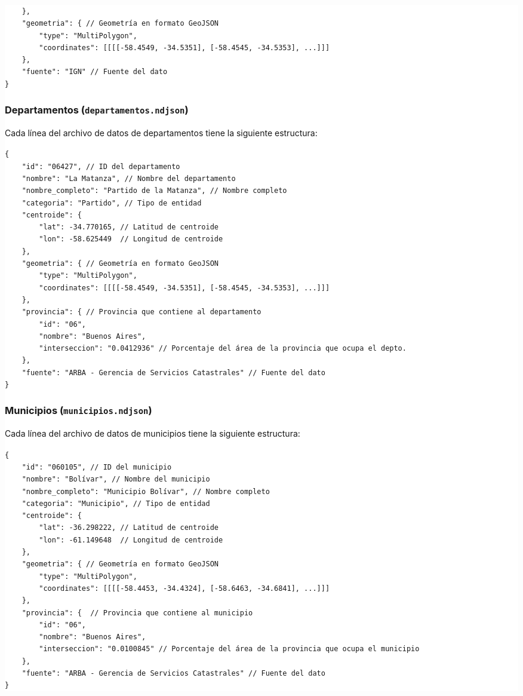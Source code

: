 ```
	},
	"geometria": { // Geometría en formato GeoJSON
		"type": "MultiPolygon",
		"coordinates": [[[[-58.4549, -34.5351], [-58.4545, -34.5353], ...]]]
	},
	"fuente": "IGN" // Fuente del dato
}
```

### Departamentos (`departamentos.ndjson`)
Cada línea del archivo de datos de departamentos tiene la siguiente estructura:
```
{
	"id": "06427", // ID del departamento
	"nombre": "La Matanza", // Nombre del departamento
	"nombre_completo": "Partido de la Matanza", // Nombre completo
	"categoria": "Partido", // Tipo de entidad
	"centroide": {
		"lat": -34.770165, // Latitud de centroide
		"lon": -58.625449  // Longitud de centroide
	},
	"geometria": { // Geometría en formato GeoJSON
		"type": "MultiPolygon",
		"coordinates": [[[[-58.4549, -34.5351], [-58.4545, -34.5353], ...]]]
	},
	"provincia": { // Provincia que contiene al departamento
		"id": "06",
		"nombre": "Buenos Aires",
		"interseccion": "0.0412936" // Porcentaje del área de la provincia que ocupa el depto.
	},
	"fuente": "ARBA - Gerencia de Servicios Catastrales" // Fuente del dato
}
```

### Municipios (`municipios.ndjson`)
Cada línea del archivo de datos de municipios tiene la siguiente estructura:
```
{
	"id": "060105", // ID del municipio
	"nombre": "Bolívar", // Nombre del municipio
	"nombre_completo": "Municipio Bolívar", // Nombre completo
	"categoria": "Municipio", // Tipo de entidad
	"centroide": {
		"lat": -36.298222, // Latitud de centroide
		"lon": -61.149648  // Longitud de centroide
	},
	"geometria": { // Geometría en formato GeoJSON
		"type": "MultiPolygon",
		"coordinates": [[[[-58.4453, -34.4324], [-58.6463, -34.6841], ...]]]
	},
	"provincia": {  // Provincia que contiene al municipio
		"id": "06",
		"nombre": "Buenos Aires",
		"interseccion": "0.0100845" // Porcentaje del área de la provincia que ocupa el municipio
	},
	"fuente": "ARBA - Gerencia de Servicios Catastrales" // Fuente del dato
}
```

